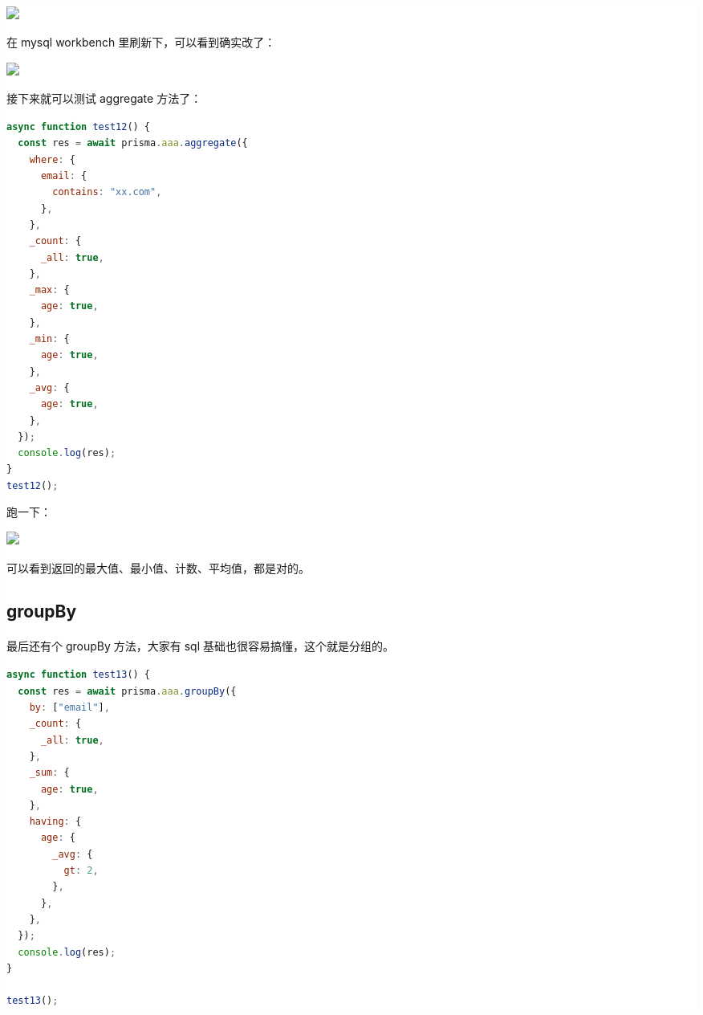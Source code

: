 ![](/nestjsCheats/image-4924.jpg)

在 mysql workbench 里刷新下，可以看到确实改了：

![](/nestjsCheats/image-4925.jpg)

接下来就可以测试 aggregate 方法了：

```javascript
async function test12() {
  const res = await prisma.aaa.aggregate({
    where: {
      email: {
        contains: "xx.com",
      },
    },
    _count: {
      _all: true,
    },
    _max: {
      age: true,
    },
    _min: {
      age: true,
    },
    _avg: {
      age: true,
    },
  });
  console.log(res);
}
test12();
```

跑一下：

![](/nestjsCheats/image-4926.jpg)

可以看到返回的最大值、最小值、计数、平均值，都是对的。

## groupBy

最后还有个 groupBy 方法，大家有 sql 基础也很容易搞懂，这个就是分组的。

```javascript
async function test13() {
  const res = await prisma.aaa.groupBy({
    by: ["email"],
    _count: {
      _all: true,
    },
    _sum: {
      age: true,
    },
    having: {
      age: {
        _avg: {
          gt: 2,
        },
      },
    },
  });
  console.log(res);
}

test13();
```